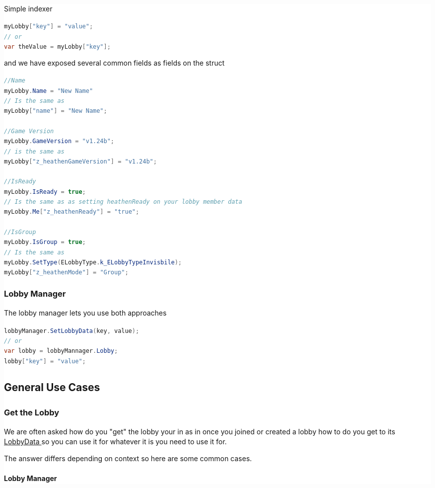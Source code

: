 Simple indexer

```csharp
myLobby["key"] = "value";
// or
var theValue = myLobby["key"];
```

and we have exposed several common fields as fields on the struct

```csharp
//Name
myLobby.Name = "New Name"
// Is the same as
myLobby["name"] = "New Name";

//Game Version
myLobby.GameVersion = "v1.24b";
// is the same as
myLobby["z_heathenGameVersion"] = "v1.24b";

//IsReady
myLobby.IsReady = true;
// Is the same as as setting heathenReady on your lobby member data
myLobby.Me["z_heathenReady"] = "true";

//IsGroup
myLobby.IsGroup = true;
// Is the same as
myLobby.SetType(ELobbyType.k_ELobbyTypeInvisbile);
myLobby["z_heathenMode"] = "Group";
```

### Lobby Manager

The lobby manager lets you use both approaches

```csharp
lobbyManager.SetLobbyData(key, value);
// or
var lobby = lobbyMannager.Lobby;
lobby["key"] = "value";
```

## General Use Cases

### Get the Lobby

We are often asked how do you "get" the lobby your in as in once you joined or created a lobby how to do you get to its [LobbyData ](../../../../../assets/steamworks/data-layer/lobby-data.md)so you can use it for whatever it is you need to use it for.&#x20;

The answer differs depending on context so here are some common cases.

#### Lobby Manager
